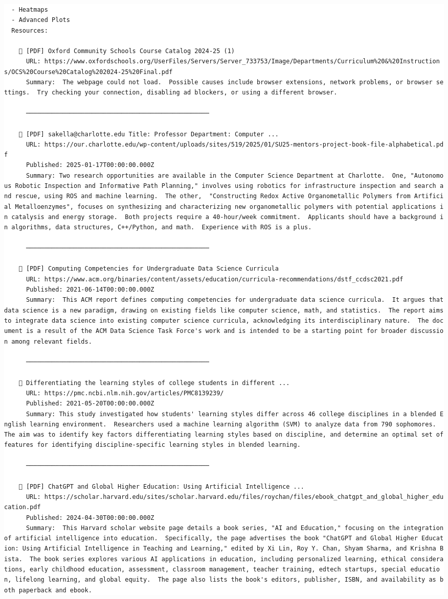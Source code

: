       - Heatmaps
      - Advanced Plots
      Resources:

        📌 [PDF] Oxford Community Schools Course Catalog 2024-25 (1)
          URL: https://www.oxfordschools.org/UserFiles/Servers/Server_733753/Image/Departments/Curriculum%20&%20Instructions/OCS%20Course%20Catalog%202024-25%20Final.pdf
          Summary:  The webpage could not load.  Possible causes include browser extensions, network problems, or browser settings.  Try checking your connection, disabling ad blockers, or using a different browser.

          ──────────────────────────────────────────────────

        📌 [PDF] sakella@charlotte.edu Title: Professor Department: Computer ...
          URL: https://our.charlotte.edu/wp-content/uploads/sites/519/2025/01/SU25-mentors-project-book-file-alphabetical.pdf
          Published: 2025-01-17T00:00:00.000Z
          Summary: Two research opportunities are available in the Computer Science Department at Charlotte.  One, "Autonomous Robotic Inspection and Informative Path Planning," involves using robotics for infrastructure inspection and search and rescue, using ROS and machine learning.  The other,  "Constructing Redox Active Organometallic Polymers from Artificial Metalloenzymes", focuses on synthesizing and characterizing new organometallic polymers with potential applications in catalysis and energy storage.  Both projects require a 40-hour/week commitment.  Applicants should have a background in algorithms, data structures, C++/Python, and math.  Experience with ROS is a plus.

          ──────────────────────────────────────────────────

        📌 [PDF] Computing Competencies for Undergraduate Data Science Curricula
          URL: https://www.acm.org/binaries/content/assets/education/curricula-recommendations/dstf_ccdsc2021.pdf
          Published: 2021-06-14T00:00:00.000Z
          Summary:  This ACM report defines computing competencies for undergraduate data science curricula.  It argues that data science is a new paradigm, drawing on existing fields like computer science, math, and statistics.  The report aims to integrate data science into existing computer science curricula, acknowledging its interdisciplinary nature.  The document is a result of the ACM Data Science Task Force's work and is intended to be a starting point for broader discussion among relevant fields.

          ──────────────────────────────────────────────────

        📌 Differentiating the learning styles of college students in different ...
          URL: https://pmc.ncbi.nlm.nih.gov/articles/PMC8139239/
          Published: 2021-05-20T00:00:00.000Z
          Summary: This study investigated how students' learning styles differ across 46 college disciplines in a blended English learning environment.  Researchers used a machine learning algorithm (SVM) to analyze data from 790 sophomores.  The aim was to identify key factors differentiating learning styles based on discipline, and determine an optimal set of features for identifying discipline-specific learning styles in blended learning.

          ──────────────────────────────────────────────────

        📌 [PDF] ChatGPT and Global Higher Education: Using Artificial Intelligence ...
          URL: https://scholar.harvard.edu/sites/scholar.harvard.edu/files/roychan/files/ebook_chatgpt_and_global_higher_education.pdf
          Published: 2024-04-30T00:00:00.000Z
          Summary:  This Harvard scholar website page details a book series, "AI and Education," focusing on the integration of artificial intelligence into education.  Specifically, the page advertises the book "ChatGPT and Global Higher Education: Using Artificial Intelligence in Teaching and Learning," edited by Xi Lin, Roy Y. Chan, Shyam Sharma, and Krishna Bista.  The book series explores various AI applications in education, including personalized learning, ethical considerations, early childhood education, assessment, classroom management, teacher training, edtech startups, special education, lifelong learning, and global equity.  The page also lists the book's editors, publisher, ISBN, and availability as both paperback and ebook.
